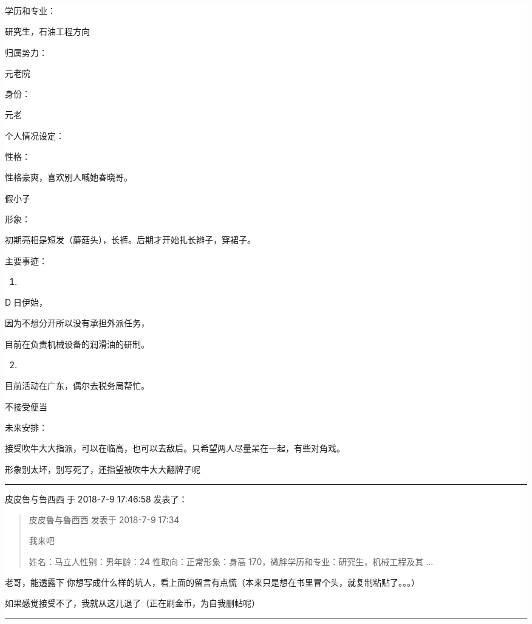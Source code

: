 学历和专业：

研究生，石油工程方向

归属势力：

元老院

身份：

元老

个人情况设定：

性格：
&nbsp; &nbsp;&nbsp; &nbsp;

性格豪爽，喜欢别人喊她春晓哥。

假小子

形象：
&nbsp; &nbsp;&nbsp; &nbsp;

初期亮相是短发（蘑菇头），长裤。后期才开始扎长辫子，穿裙子。

主要事迹：

1.

D
日伊始，

因为不想分开所以没有承担外派任务，

目前在负责机械设备的润滑油的研制。

2.

目前活动在广东，偶尔去税务局帮忙。

不接受便当

未来安排：

接受吹牛大大指派，可以在临高，也可以去敌后。只希望两人尽量呆在一起，有些对角戏。

形象别太坏，别写死了，还指望被吹牛大大翻牌子呢

---

皮皮鲁与鲁西西 于 2018-7-9 17:46:58 发表了：

> 皮皮鲁与鲁西西 发表于 2018-7-9 17:34
>
> 我来吧
>
> 姓名：马立人性别：男年龄：24 性取向：正常形象：身高 170，微胖学历和专业：研究生，机械工程及其 ...

老哥，能透露下 你想写成什么样的坑人，看上面的留言有点慌（本来只是想在书里冒个头，就复制粘贴了。。。）

如果感觉接受不了，我就从这儿退了（正在刷金币，为自我删帖呢）

---